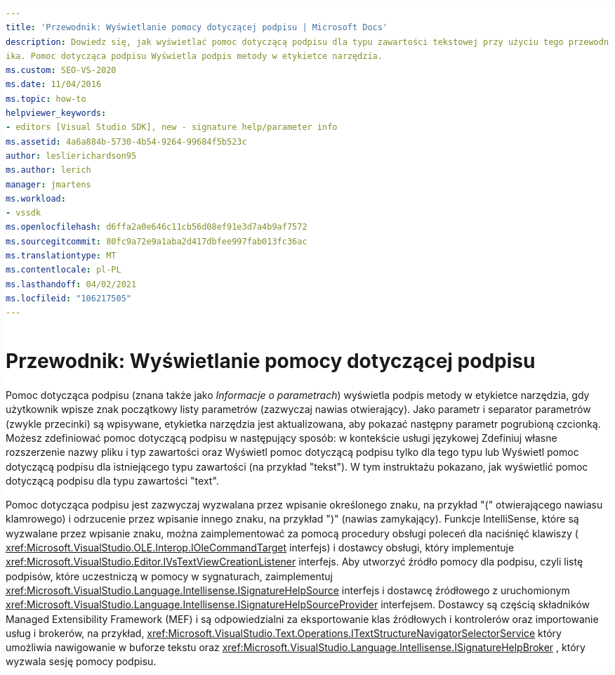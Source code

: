 ```yaml
---
title: 'Przewodnik: Wyświetlanie pomocy dotyczącej podpisu | Microsoft Docs'
description: Dowiedz się, jak wyświetlać pomoc dotyczącą podpisu dla typu zawartości tekstowej przy użyciu tego przewodnika. Pomoc dotycząca podpisu Wyświetla podpis metody w etykietce narzędzia.
ms.custom: SEO-VS-2020
ms.date: 11/04/2016
ms.topic: how-to
helpviewer_keywords:
- editors [Visual Studio SDK], new - signature help/parameter info
ms.assetid: 4a6a884b-5730-4b54-9264-99684f5b523c
author: leslierichardson95
ms.author: lerich
manager: jmartens
ms.workload:
- vssdk
ms.openlocfilehash: d6ffa2a0e646c11cb56d08ef91e3d7a4b9af7572
ms.sourcegitcommit: 80fc9a72e9a1aba2d417dbfee997fab013fc36ac
ms.translationtype: MT
ms.contentlocale: pl-PL
ms.lasthandoff: 04/02/2021
ms.locfileid: "106217505"
---
```

# <a name="walkthrough-display-signature-help"></a>Przewodnik: Wyświetlanie pomocy dotyczącej podpisu
Pomoc dotycząca podpisu (znana także jako *Informacje o parametrach*) wyświetla podpis metody w etykietce narzędzia, gdy użytkownik wpisze znak początkowy listy parametrów (zazwyczaj nawias otwierający). Jako parametr i separator parametrów (zwykle przecinki) są wpisywane, etykietka narzędzia jest aktualizowana, aby pokazać następny parametr pogrubioną czcionką. Możesz zdefiniować pomoc dotyczącą podpisu w następujący sposób: w kontekście usługi językowej Zdefiniuj własne rozszerzenie nazwy pliku i typ zawartości oraz Wyświetl pomoc dotyczącą podpisu tylko dla tego typu lub Wyświetl pomoc dotyczącą podpisu dla istniejącego typu zawartości (na przykład "tekst"). W tym instruktażu pokazano, jak wyświetlić pomoc dotyczącą podpisu dla typu zawartości "text".

 Pomoc dotycząca podpisu jest zazwyczaj wyzwalana przez wpisanie określonego znaku, na przykład "(" otwierającego nawiasu klamrowego) i odrzucenie przez wpisanie innego znaku, na przykład ")" (nawias zamykający). Funkcje IntelliSense, które są wyzwalane przez wpisanie znaku, można zaimplementować za pomocą procedury obsługi poleceń dla naciśnięć klawiszy ( <xref:Microsoft.VisualStudio.OLE.Interop.IOleCommandTarget> interfejs) i dostawcy obsługi, który implementuje <xref:Microsoft.VisualStudio.Editor.IVsTextViewCreationListener> interfejs. Aby utworzyć źródło pomocy dla podpisu, czyli listę podpisów, które uczestniczą w pomocy w sygnaturach, zaimplementuj <xref:Microsoft.VisualStudio.Language.Intellisense.ISignatureHelpSource> interfejs i dostawcę źródłowego z uruchomionym <xref:Microsoft.VisualStudio.Language.Intellisense.ISignatureHelpSourceProvider> interfejsem. Dostawcy są częścią składników Managed Extensibility Framework (MEF) i są odpowiedzialni za eksportowanie klas źródłowych i kontrolerów oraz importowanie usług i brokerów, na przykład, <xref:Microsoft.VisualStudio.Text.Operations.ITextStructureNavigatorSelectorService> który umożliwia nawigowanie w buforze tekstu oraz <xref:Microsoft.VisualStudio.Language.Intellisense.ISignatureHelpBroker> , który wyzwala sesję pomocy podpisu.
